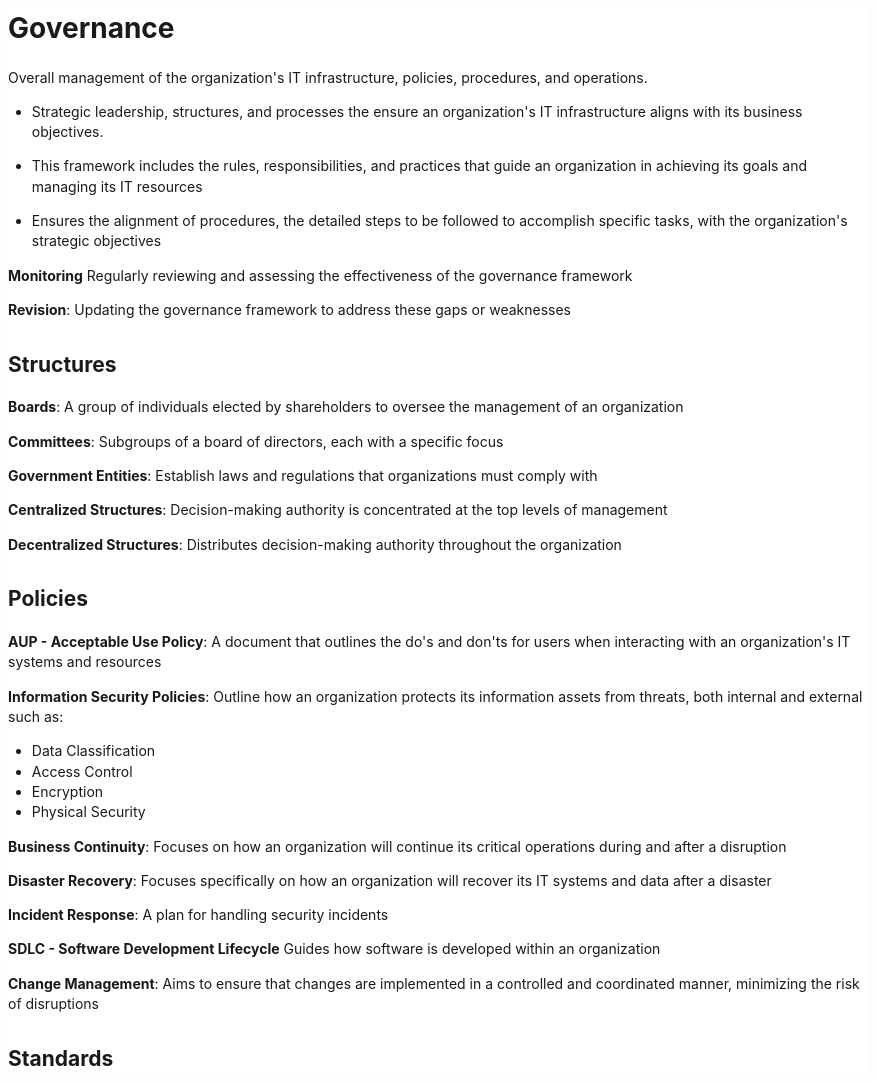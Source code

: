 # Governance

Overall management of the organization's IT infrastructure, policies, procedures, and operations. 

- Strategic leadership, structures, and processes the ensure an organization's IT infrastructure aligns with its business objectives. 

- This framework includes the rules, responsibilities, and practices that guide an organization in achieving its goals and managing its IT resources

- Ensures the alignment of procedures, the detailed steps to be followed to accomplish specific tasks, with the organization's strategic objectives

**Monitoring** Regularly reviewing and assessing the effectiveness of the governance framework

**Revision**: Updating the governance framework to address these gaps or weaknesses
## Structures

**Boards**: A group of individuals elected by shareholders to oversee the management of an organization

**Committees**: Subgroups of a board of directors, each with a specific focus

**Government Entities**: Establish laws and regulations that organizations must comply with

**Centralized Structures**: Decision-making authority is concentrated at the top levels of management

**Decentralized Structures**: Distributes decision-making authority throughout the organization
## Policies

**AUP - Acceptable Use Policy**: A document that outlines the do's and don'ts for users when interacting with an organization's IT systems and resources

**Information Security Policies**: Outline how an organization protects its information assets from threats, both internal and external such as:
- Data Classification
- Access Control
- Encryption
- Physical Security

**Business Continuity**: Focuses on how an organization will continue its critical operations during and after a disruption

**Disaster Recovery**: Focuses specifically on how an organization will recover its IT systems and data after a disaster

**Incident Response**: A plan for handling security incidents

**SDLC - Software Development Lifecycle** Guides how software is developed within an organization

**Change Management**: Aims to ensure that changes are implemented in a controlled and coordinated manner, minimizing the risk of disruptions
## Standards
